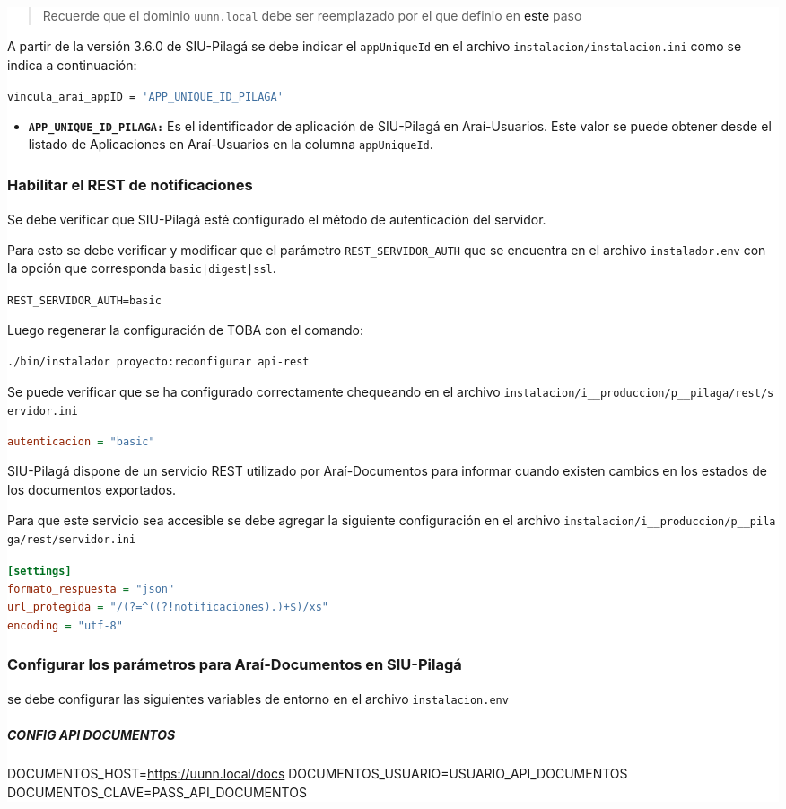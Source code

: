 > Recuerde que el dominio `uunn.local` debe ser reemplazado por el que definio en [este](https://expedientes.siu.edu.ar/docs/redes/#modificaci%C3%B3n-de-dominio-base) paso

A partir de la versión 3.6.0 de SIU-Pilagá se debe indicar el `appUniqueId` en el archivo `instalacion/instalacion.ini` como se indica a continuación:
```bash
vincula_arai_appID = 'APP_UNIQUE_ID_PILAGA'
```

- **`APP_UNIQUE_ID_PILAGA:`** Es el identificador de aplicación de SIU-Pilagá en Araí-Usuarios. Este valor se puede obtener desde el listado de Aplicaciones en Araí-Usuarios en la columna `appUniqueId`. 


### Habilitar el REST de notificaciones

Se debe verificar que SIU-Pilagá esté configurado el método de autenticación del servidor.

Para esto se debe verificar y modificar que el parámetro `REST_SERVIDOR_AUTH` que se encuentra en el archivo `instalador.env` con la opción que corresponda `basic|digest|ssl`.

```dotenv
REST_SERVIDOR_AUTH=basic
```
Luego regenerar la configuración de TOBA con el comando:

```bash
./bin/instalador proyecto:reconfigurar api-rest
```

Se puede verificar que se ha configurado correctamente chequeando en el archivo `instalacion/i__produccion/p__pilaga/rest/servidor.ini` 

```ini
autenticacion = "basic"
```

SIU-Pilagá dispone de un servicio REST utilizado por Araí-Documentos para informar cuando existen cambios en los estados de los documentos exportados.

Para que este servicio sea accesible se debe agregar la siguiente configuración en el archivo `instalacion/i__produccion/p__pilaga/rest/servidor.ini`
```ini
[settings]
formato_respuesta = "json"
url_protegida = "/(?=^((?!notificaciones).)+$)/xs"
encoding = "utf-8"
```

### Configurar los parámetros para Araí-Documentos en SIU-Pilagá

se debe configurar las siguientes variables de entorno en el archivo `instalacion.env`

##### CONFIG API DOCUMENTOS #####
DOCUMENTOS_HOST=https://uunn.local/docs
DOCUMENTOS_USUARIO=USUARIO_API_DOCUMENTOS
DOCUMENTOS_CLAVE=PASS_API_DOCUMENTOS
